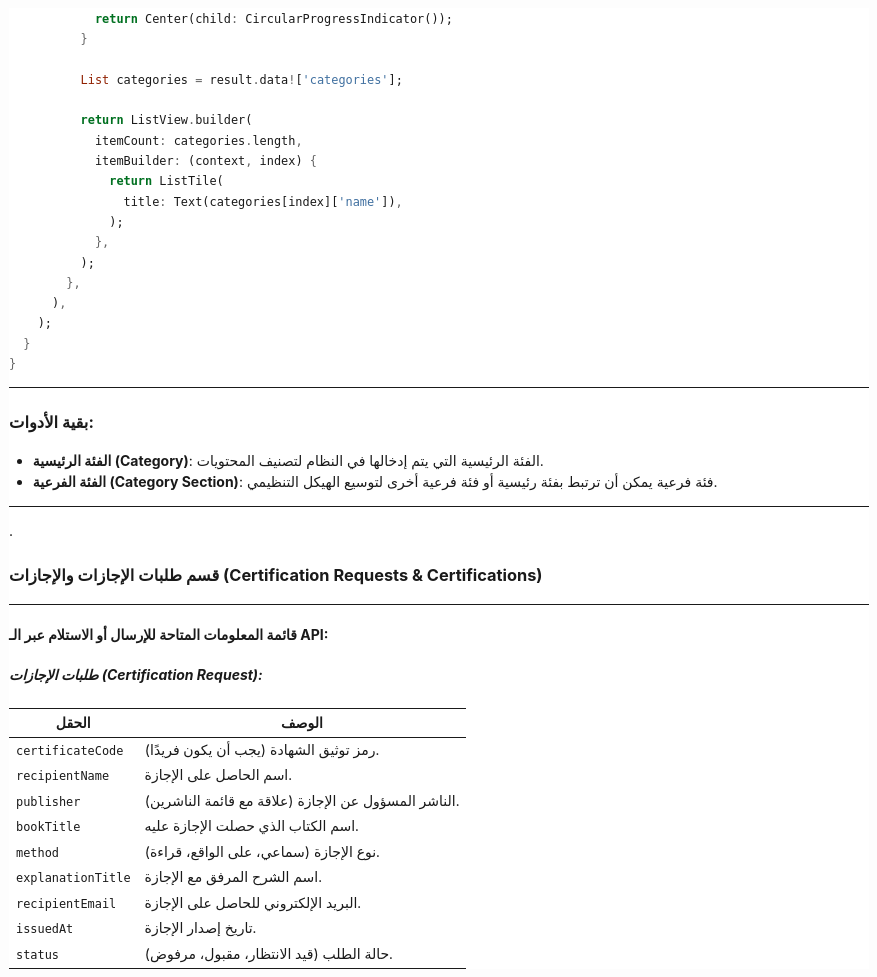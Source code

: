 ```dart
            return Center(child: CircularProgressIndicator());
          }

          List categories = result.data!['categories'];

          return ListView.builder(
            itemCount: categories.length,
            itemBuilder: (context, index) {
              return ListTile(
                title: Text(categories[index]['name']),
              );
            },
          );
        },
      ),
    );
  }
}
```

---

### **بقية الأدوات:**

- **الفئة الرئيسية (Category)**: الفئة الرئيسية التي يتم إدخالها في النظام لتصنيف المحتويات.
- **الفئة الفرعية (Category Section)**: فئة فرعية يمكن أن ترتبط بفئة رئيسية أو فئة فرعية أخرى لتوسيع الهيكل التنظيمي.

---

.

### **قسم طلبات الإجازات والإجازات (Certification Requests & Certifications)**

---

#### قائمة المعلومات المتاحة للإرسال أو الاستلام عبر الـ API:

##### طلبات الإجازات (Certification Request):

| الحقل           | الوصف                                                                                     |
| -------------------- | ---------------------------------------------------------------------------------------------- |
| `certificateCode`  | رمز توثيق الشهادة (يجب أن يكون فريدًا).                          |
| `recipientName`    | اسم الحاصل على الإجازة.                                                     |
| `publisher`        | الناشر المسؤول عن الإجازة (علاقة مع قائمة الناشرين). |
| `bookTitle`        | اسم الكتاب الذي حصلت الإجازة عليه.                                 |
| `method`           | نوع الإجازة (سماعي، على الواقع، قراءة).                         |
| `explanationTitle` | اسم الشرح المرفق مع الإجازة.                                            |
| `recipientEmail`   | البريد الإلكتروني للحاصل على الإجازة.                          |
| `issuedAt`         | تاريخ إصدار الإجازة.                                                          |
| `status`           | حالة الطلب (قيد الانتظار، مقبول، مرفوض).                       |
